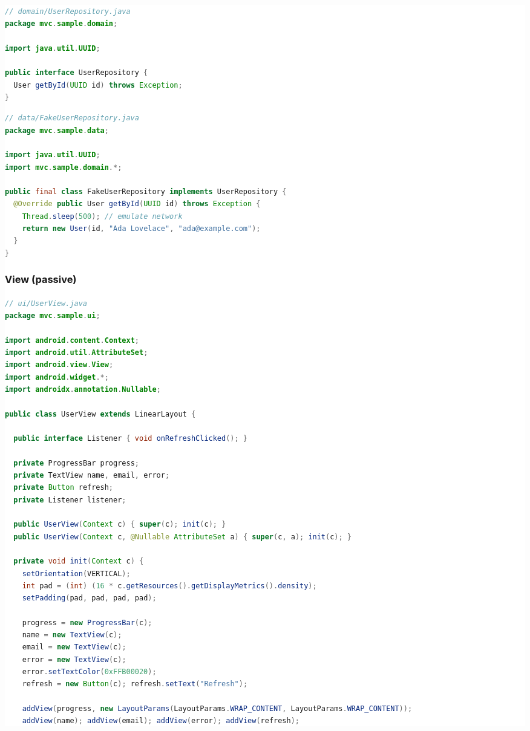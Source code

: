 
```java
// domain/UserRepository.java
package mvc.sample.domain;

import java.util.UUID;

public interface UserRepository {
  User getById(UUID id) throws Exception;
}
```

```java
// data/FakeUserRepository.java
package mvc.sample.data;

import java.util.UUID;
import mvc.sample.domain.*;

public final class FakeUserRepository implements UserRepository {
  @Override public User getById(UUID id) throws Exception {
    Thread.sleep(500); // emulate network
    return new User(id, "Ada Lovelace", "ada@example.com");
  }
}
```

### View (passive)

```java
// ui/UserView.java
package mvc.sample.ui;

import android.content.Context;
import android.util.AttributeSet;
import android.view.View;
import android.widget.*;
import androidx.annotation.Nullable;

public class UserView extends LinearLayout {

  public interface Listener { void onRefreshClicked(); }

  private ProgressBar progress;
  private TextView name, email, error;
  private Button refresh;
  private Listener listener;

  public UserView(Context c) { super(c); init(c); }
  public UserView(Context c, @Nullable AttributeSet a) { super(c, a); init(c); }

  private void init(Context c) {
    setOrientation(VERTICAL);
    int pad = (int) (16 * c.getResources().getDisplayMetrics().density);
    setPadding(pad, pad, pad, pad);

    progress = new ProgressBar(c);
    name = new TextView(c);
    email = new TextView(c);
    error = new TextView(c);
    error.setTextColor(0xFFB00020);
    refresh = new Button(c); refresh.setText("Refresh");

    addView(progress, new LayoutParams(LayoutParams.WRAP_CONTENT, LayoutParams.WRAP_CONTENT));
    addView(name); addView(email); addView(error); addView(refresh);

```